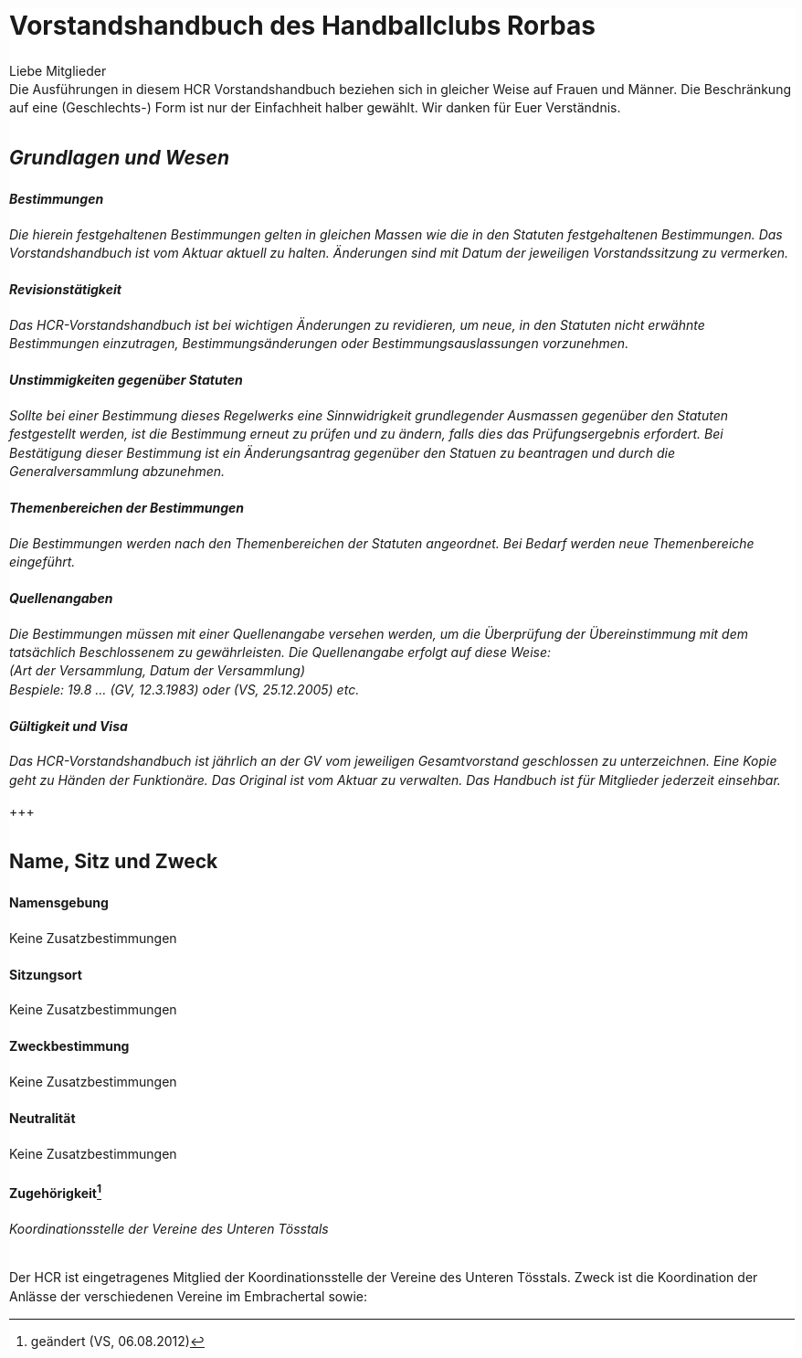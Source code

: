 # Vorstandshandbuch des Handballclubs Rorbas

Liebe Mitglieder  
Die Ausführungen in diesem HCR Vorstandshandbuch beziehen sich in gleicher Weise auf Frauen und Männer. Die Beschränkung auf eine (Geschlechts-) Form ist nur der Einfachheit halber gewählt. Wir danken für Euer Verständnis.

## *Grundlagen und Wesen*

#### *Bestimmungen*
*Die hierein festgehaltenen Bestimmungen gelten in gleichen Massen wie die in den Statuten festgehaltenen Bestimmungen. Das Vorstandshandbuch ist vom Aktuar aktuell zu halten. Änderungen sind mit Datum der jeweiligen Vorstandssitzung zu vermerken.*

#### *Revisionstätigkeit*
*Das HCR-Vorstandshandbuch ist bei wichtigen Änderungen zu revidieren, um neue, in den Statuten nicht erwähnte Bestimmungen einzutragen, Bestimmungsänderungen oder Bestimmungsauslassungen vorzunehmen.*

#### *Unstimmigkeiten gegenüber Statuten*
*Sollte bei einer Bestimmung dieses Regelwerks eine Sinnwidrigkeit grundlegender Ausmassen gegenüber den Statuten festgestellt werden, ist die Bestimmung erneut zu prüfen und zu ändern, falls dies das Prüfungsergebnis erfordert. Bei Bestätigung dieser Bestimmung ist ein Änderungsantrag gegenüber den Statuen zu beantragen und durch die Generalversammlung abzunehmen.*

#### *Themenbereichen der Bestimmungen*
*Die Bestimmungen werden nach den Themenbereichen der Statuten angeordnet. Bei Bedarf werden neue Themenbereiche eingeführt.*

#### *Quellenangaben*
*Die Bestimmungen müssen mit einer Quellenangabe versehen werden, um die Überprüfung der Übereinstimmung mit dem tatsächlich Beschlossenem zu gewährleisten. Die Quellenangabe erfolgt auf diese Weise:  
(Art der Versammlung, Datum der Versammlung)  
Bespiele: 19.8 … (GV, 12.3.1983) oder (VS, 25.12.2005) etc.*

#### *Gültigkeit und Visa*
*Das HCR-Vorstandshandbuch ist jährlich an der GV vom jeweiligen Gesamtvorstand geschlossen zu unterzeichnen. Eine Kopie geht zu Händen der Funktionäre. Das Original ist vom Aktuar zu verwalten. Das Handbuch ist für Mitglieder jederzeit einsehbar.*

+++

## Name, Sitz und Zweck

#### Namensgebung
Keine Zusatzbestimmungen
#### Sitzungsort
Keine Zusatzbestimmungen
#### Zweckbestimmung
Keine Zusatzbestimmungen
#### Neutralität
Keine Zusatzbestimmungen
#### Zugehörigkeit[^VS_2012-08-06_Modifikation]
###### Koordinationsstelle der Vereine des Unteren Tösstals  
Der HCR ist eingetragenes Mitglied der Koordinationsstelle der Vereine des Unteren Tösstals. Zweck ist die Koordination der Anlässe der verschiedenen Vereine im Embrachertal sowie:


[^VS_2012-08-06_Modifikation]: geändert (VS, 06.08.2012)
[^VS_2012-08-06_Zusatz]: hinzugefügt (VS, 06.08.2012)
[^VS_2012-08-06_Streichung]: gestrichen (VS, 06.08.2012)
[^GV_2013-06-14]: geändert (GV, 14.06.2013)
[^VS_2016-02-09]: geändert (VS, 09.02.2016)
[^GV_2016-06-17]: geändert (GV, 17.06.2016)
[^GV_2017-06-16]: geändert (GV, 16.06.2017)